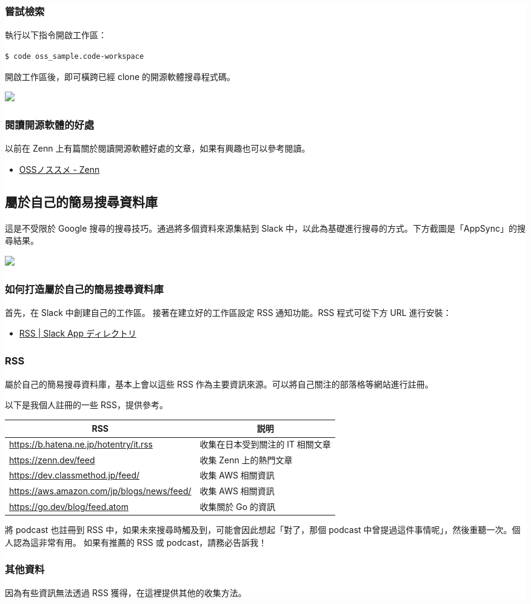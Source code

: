 ### 嘗試檢索

執行以下指令開啟工作區：

```bash
$ code oss_sample.code-workspace
```

開啟工作區後，即可橫跨已經 clone 的開源軟體搜尋程式碼。

![](https://imgur.com/2foFnJU.png)

### 閱讀開源軟體的好處

以前在 Zenn 上有篇關於閱讀開源軟體好處的文章，如果有興趣也可以參考閱讀。

- [OSSノススメ - Zenn](https://zenn.dev/dodonki1223/articles/6418df73713313)

## 屬於自己的簡易搜尋資料庫

這是不受限於 Google 搜尋的搜尋技巧。通過將多個資料來源集結到 Slack 中，以此為基礎進行搜尋的方式。下方截圖是「AppSync」的搜尋結果。

![](https://imgur.com/sIIIzSl.png)

### 如何打造屬於自己的簡易搜尋資料庫

首先，在 Slack 中創建自己的工作區。
接著在建立好的工作區設定 RSS 通知功能。RSS 程式可從下方 URL 進行安裝：

- [RSS | Slack App ディレクトリ](https://slack.com/apps/A0F81R7U7-rss?tab=more_info)

### RSS

屬於自己的簡易搜尋資料庫，基本上會以這些 RSS 作為主要資訊來源。可以將自己關注的部落格等網站進行註冊。

以下是我個人註冊的一些 RSS，提供參考。

| RSS | 説明 |
| --- | --- |
| https://b.hatena.ne.jp/hotentry/it.rss | 收集在日本受到關注的 IT 相關文章 |
| https://zenn.dev/feed | 收集 Zenn 上的熱門文章 |
| https://dev.classmethod.jp/feed/ | 收集 AWS 相關資訊 |
| https://aws.amazon.com/jp/blogs/news/feed/ | 收集 AWS 相關資訊 |
| https://go.dev/blog/feed.atom | 收集關於 Go 的資訊 |

將 podcast 也註冊到 RSS 中，如果未來搜尋時觸及到，可能會因此想起「對了，那個 podcast 中曾提過這件事情呢」，然後重聽一次。個人認為這非常有用。
如果有推薦的 RSS 或 podcast，請務必告訴我！

### 其他資料

因為有些資訊無法透過 RSS 獲得，在這裡提供其他的收集方法。
